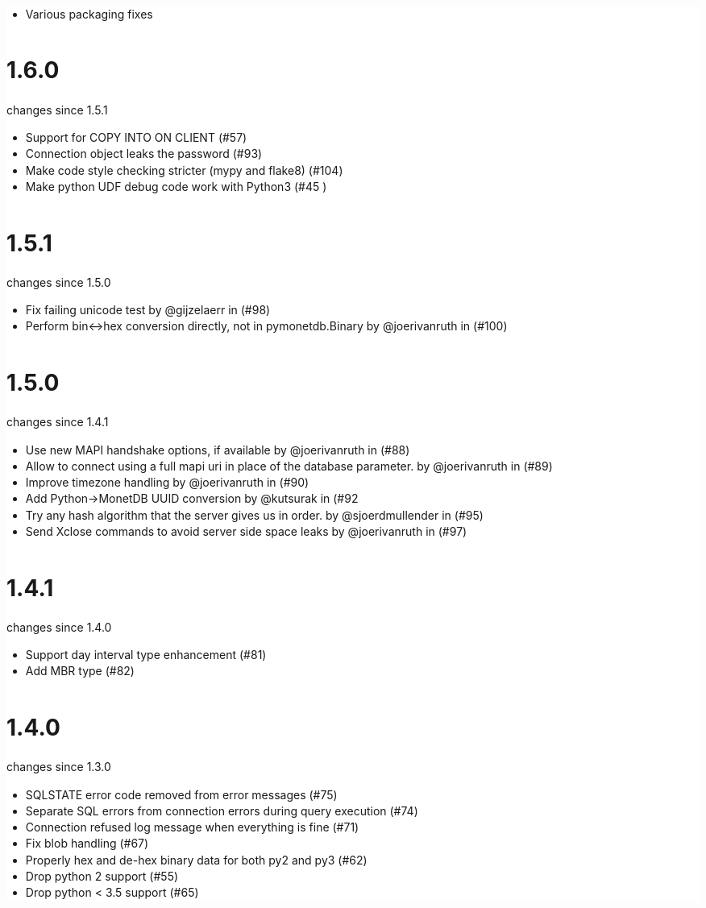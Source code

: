 * Various packaging fixes


# 1.6.0

changes since 1.5.1

* Support for COPY INTO ON CLIENT (#57)
* Connection object leaks the password (#93)
* Make code style checking stricter (mypy and flake8) (#104)
* Make python UDF debug code work with Python3 (#45 )


# 1.5.1

changes since 1.5.0

* Fix failing unicode test by @gijzelaerr in (#98)
* Perform bin<->hex conversion directly, not in pymonetdb.Binary by @joerivanruth in (#100)


# 1.5.0

changes since 1.4.1

 - Use new MAPI handshake options, if available by @joerivanruth in (#88)
 - Allow to connect using a full mapi uri in place of the database parameter. by @joerivanruth in (#89)
 - Improve timezone handling by @joerivanruth in (#90)
 - Add Python->MonetDB UUID conversion by @kutsurak in (#92
 - Try any hash algorithm that the server gives us in order. by @sjoerdmullender in (#95)
 - Send Xclose commands to avoid server side space leaks by @joerivanruth in (#97)


# 1.4.1

changes since 1.4.0

  - Support day interval type enhancement (#81)
  - Add MBR type (#82)


# 1.4.0

changes since 1.3.0

 - SQLSTATE error code removed from error messages (#75)
 - Separate SQL errors from connection errors during query execution (#74)
 - Connection refused log message when everything is fine (#71)
 - Fix blob handling  (#67)
 - Properly hex and de-hex binary data for both py2 and py3 (#62)
 - Drop python 2 support (#55)
 - Drop python < 3.5 support (#65)
